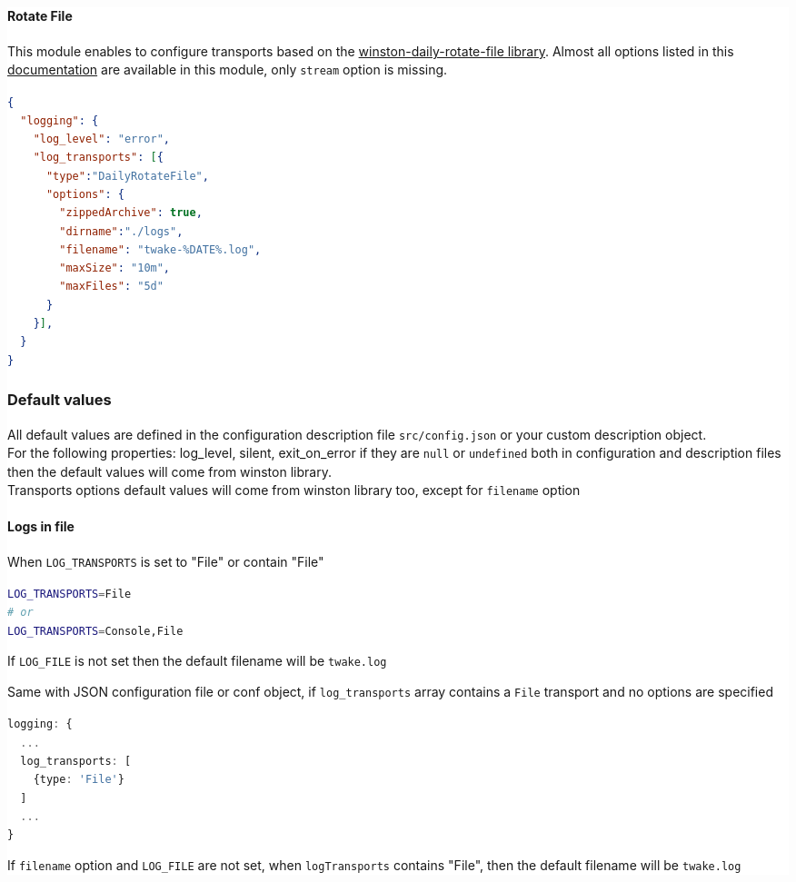 #### Rotate File

This module enables to configure transports based on the [winston-daily-rotate-file library](https://github.com/winstonjs/winston-daily-rotate-file). Almost all options listed in this [documentation](https://github.com/winstonjs/winston-daily-rotate-file) are available in this module, only `stream` option is missing.

```json
{
  "logging": {
    "log_level": "error",
    "log_transports": [{
      "type":"DailyRotateFile",
      "options": {
        "zippedArchive": true,
        "dirname":"./logs",
        "filename": "twake-%DATE%.log",
        "maxSize": "10m",
        "maxFiles": "5d"
      }
    }],
  }
}
```

### Default values

All default values are defined in the configuration description file `src/config.json` or your custom description object.  
For the following properties: log_level, silent, exit_on_error if they are `null` or `undefined` both in configuration and description files then the default values will come from winston library.  
Transports options default values will come from winston library too, except for `filename` option

#### Logs in file

When `LOG_TRANSPORTS` is set to "File" or contain "File"
```sh
LOG_TRANSPORTS=File
# or
LOG_TRANSPORTS=Console,File
```
If `LOG_FILE` is not set then the default filename will be `twake.log`

Same with JSON configuration file or conf object, if `log_transports` array contains a `File` transport and no options are specified
```ts
logging: {
  ...
  log_transports: [
    {type: 'File'}
  ]
  ...
}
```
If `filename` option and `LOG_FILE` are not set, when `logTransports` contains "File", then the default filename will be `twake.log`

